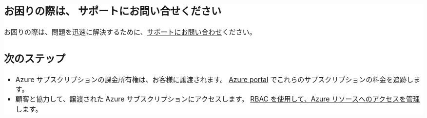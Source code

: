 ## <a name="need-help-contact-support"></a>お困りの際は、 サポートにお問い合せください

お困りの際は、問題を迅速に解決するために、[サポートにお問い合わせ](https://portal.azure.com/?#blade/Microsoft_Azure_Support/HelpAndSupportBlade)ください。

## <a name="next-steps"></a>次のステップ

* Azure サブスクリプションの課金所有権は、お客様に譲渡されます。 [Azure portal](https://portal.azure.com) でこれらのサブスクリプションの料金を追跡します。
* 顧客と協力して、譲渡された Azure サブスクリプションにアクセスします。 [RBAC を使用して、Azure リソースへのアクセスを管理](https://docs.microsoft.com/azure/role-based-access-control/role-assignments-portal)します。
